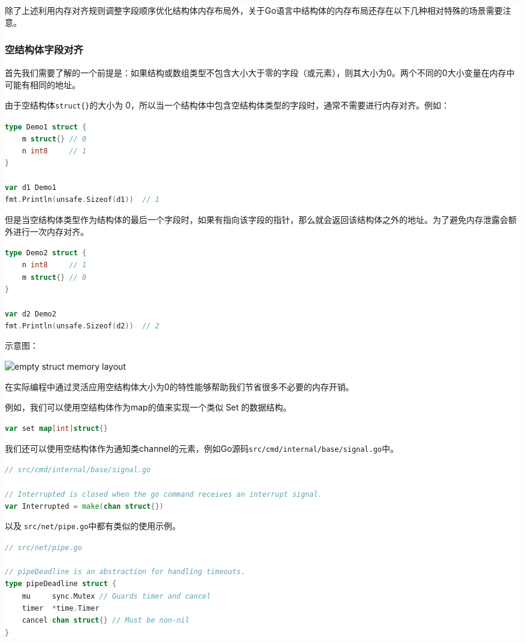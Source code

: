 除了上述利用内存对齐规则调整字段顺序优化结构体内存布局外，关于Go语言中结构体的内存布局还存在以下几种相对特殊的场景需要注意。

### 空结构体字段对齐

首先我们需要了解的一个前提是：如果结构或数组类型不包含大小大于零的字段（或元素），则其大小为0。两个不同的0大小变量在内存中可能有相同的地址。

由于空结构体`struct{}`的大小为 0，所以当一个结构体中包含空结构体类型的字段时，通常不需要进行内存对齐。例如：

```go
type Demo1 struct {
	m struct{} // 0
	n int8     // 1
}

var d1 Demo1
fmt.Println(unsafe.Sizeof(d1))  // 1
```

但是当空结构体类型作为结构体的最后一个字段时，如果有指向该字段的指针，那么就会返回该结构体之外的地址。为了避免内存泄露会额外进行一次内存对齐。

```go
type Demo2 struct {
	n int8     // 1
	m struct{} // 0
}

var d2 Demo2
fmt.Println(unsafe.Sizeof(d2))  // 2
```

示意图：

![empty struct memory layout](https://www.liwenzhou.com/images/Go/struct_memory_layout/struct06.png)

在实际编程中通过灵活应用空结构体大小为0的特性能够帮助我们节省很多不必要的内存开销。

例如，我们可以使用空结构体作为map的值来实现一个类似 Set 的数据结构。

```go
var set map[int]struct{} 
```

我们还可以使用空结构体作为通知类channel的元素，例如Go源码`src/cmd/internal/base/signal.go`中。

```go
// src/cmd/internal/base/signal.go

// Interrupted is closed when the go command receives an interrupt signal.
var Interrupted = make(chan struct{})
```

以及 `src/net/pipe.go`中都有类似的使用示例。

```go
// src/net/pipe.go

// pipeDeadline is an abstraction for handling timeouts.
type pipeDeadline struct {
	mu     sync.Mutex // Guards timer and cancel
	timer  *time.Timer
	cancel chan struct{} // Must be non-nil
}
```
